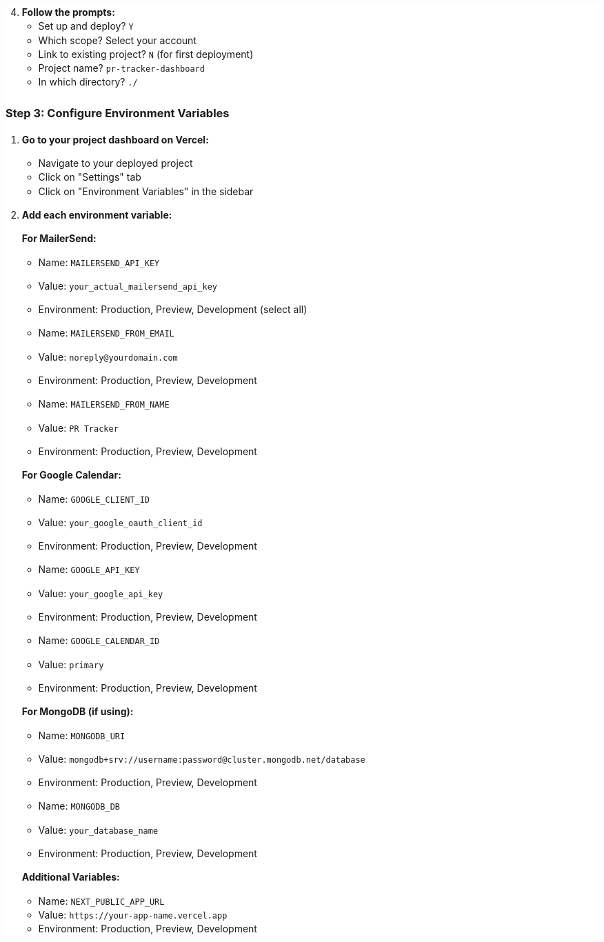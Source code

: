 4. **Follow the prompts:**
   - Set up and deploy? `Y`
   - Which scope? Select your account
   - Link to existing project? `N` (for first deployment)
   - Project name? `pr-tracker-dashboard`
   - In which directory? `./`

### Step 3: Configure Environment Variables

1. **Go to your project dashboard on Vercel:**
   - Navigate to your deployed project
   - Click on "Settings" tab
   - Click on "Environment Variables" in the sidebar

2. **Add each environment variable:**
   
   **For MailerSend:**
   - Name: `MAILERSEND_API_KEY`
   - Value: `your_actual_mailersend_api_key`
   - Environment: Production, Preview, Development (select all)
   
   - Name: `MAILERSEND_FROM_EMAIL`
   - Value: `noreply@yourdomain.com`
   - Environment: Production, Preview, Development
   
   - Name: `MAILERSEND_FROM_NAME`
   - Value: `PR Tracker`
   - Environment: Production, Preview, Development

   **For Google Calendar:**
   - Name: `GOOGLE_CLIENT_ID`
   - Value: `your_google_oauth_client_id`
   - Environment: Production, Preview, Development
   
   - Name: `GOOGLE_API_KEY`
   - Value: `your_google_api_key`
   - Environment: Production, Preview, Development
   
   - Name: `GOOGLE_CALENDAR_ID`
   - Value: `primary`
   - Environment: Production, Preview, Development

   **For MongoDB (if using):**
   - Name: `MONGODB_URI`
   - Value: `mongodb+srv://username:password@cluster.mongodb.net/database`
   - Environment: Production, Preview, Development
   
   - Name: `MONGODB_DB`
   - Value: `your_database_name`
   - Environment: Production, Preview, Development

   **Additional Variables:**
   - Name: `NEXT_PUBLIC_APP_URL`
   - Value: `https://your-app-name.vercel.app`
   - Environment: Production, Preview, Development
   